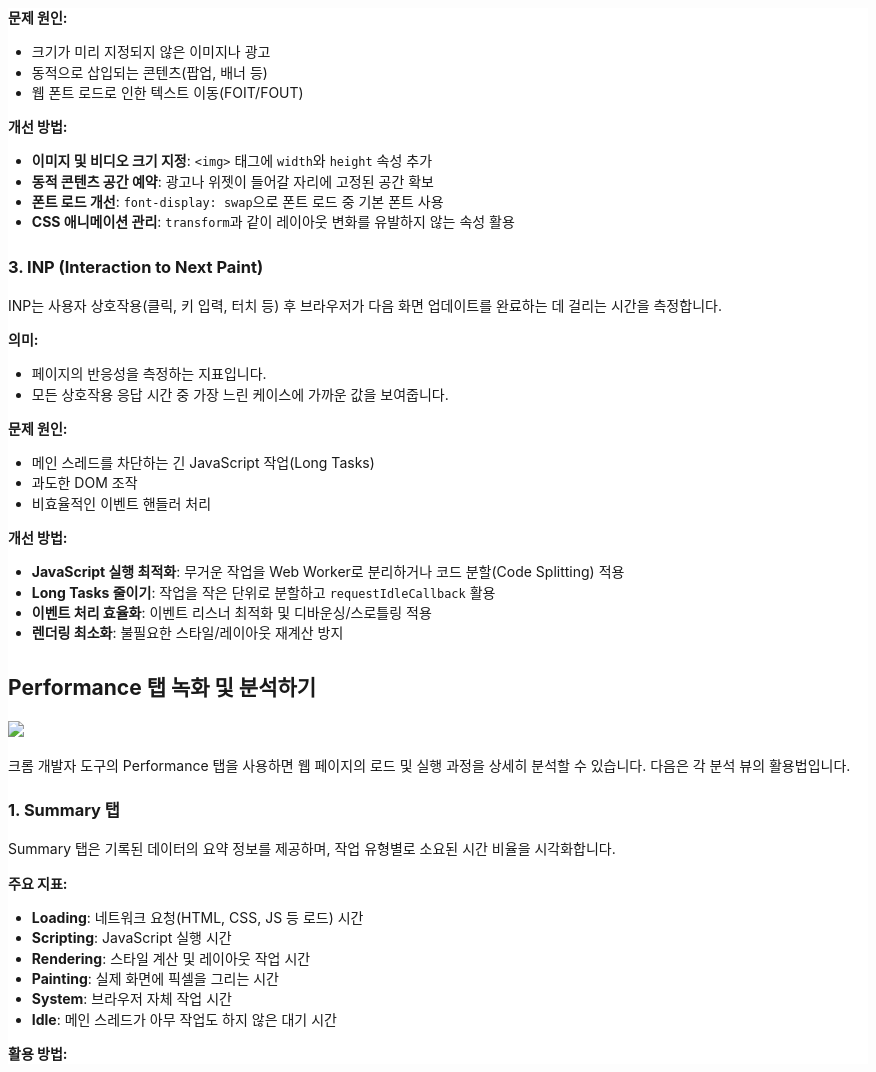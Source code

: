 **문제 원인:**

- 크기가 미리 지정되지 않은 이미지나 광고
- 동적으로 삽입되는 콘텐츠(팝업, 배너 등)
- 웹 폰트 로드로 인한 텍스트 이동(FOIT/FOUT)

**개선 방법:**

- **이미지 및 비디오 크기 지정**: `<img>` 태그에 `width`와 `height` 속성 추가
- **동적 콘텐츠 공간 예약**: 광고나 위젯이 들어갈 자리에 고정된 공간 확보
- **폰트 로드 개선**: `font-display: swap`으로 폰트 로드 중 기본 폰트 사용
- **CSS 애니메이션 관리**: `transform`과 같이 레이아웃 변화를 유발하지 않는 속성 활용

### 3. INP (Interaction to Next Paint)

INP는 사용자 상호작용(클릭, 키 입력, 터치 등) 후 브라우저가 다음 화면 업데이트를 완료하는 데 걸리는 시간을 측정합니다.

**의미:**

- 페이지의 반응성을 측정하는 지표입니다.
- 모든 상호작용 응답 시간 중 가장 느린 케이스에 가까운 값을 보여줍니다.

**문제 원인:**

- 메인 스레드를 차단하는 긴 JavaScript 작업(Long Tasks)
- 과도한 DOM 조작
- 비효율적인 이벤트 핸들러 처리

**개선 방법:**

- **JavaScript 실행 최적화**: 무거운 작업을 Web Worker로 분리하거나 코드 분할(Code Splitting) 적용
- **Long Tasks 줄이기**: 작업을 작은 단위로 분할하고 `requestIdleCallback` 활용
- **이벤트 처리 효율화**: 이벤트 리스너 최적화 및 디바운싱/스로틀링 적용
- **렌더링 최소화**: 불필요한 스타일/레이아웃 재계산 방지

## Performance 탭 녹화 및 분석하기

![](https://velog.velcdn.com/images/flip_404/post/22544eb3-1641-43ef-b92d-6ec9b4da9829/image.png)

크롬 개발자 도구의 Performance 탭을 사용하면 웹 페이지의 로드 및 실행 과정을 상세히 분석할 수 있습니다. 다음은 각 분석 뷰의 활용법입니다.

### 1. Summary 탭

Summary 탭은 기록된 데이터의 요약 정보를 제공하며, 작업 유형별로 소요된 시간 비율을 시각화합니다.

**주요 지표:**

- **Loading**: 네트워크 요청(HTML, CSS, JS 등 로드) 시간
- **Scripting**: JavaScript 실행 시간
- **Rendering**: 스타일 계산 및 레이아웃 작업 시간
- **Painting**: 실제 화면에 픽셀을 그리는 시간
- **System**: 브라우저 자체 작업 시간
- **Idle**: 메인 스레드가 아무 작업도 하지 않은 대기 시간

**활용 방법:**
